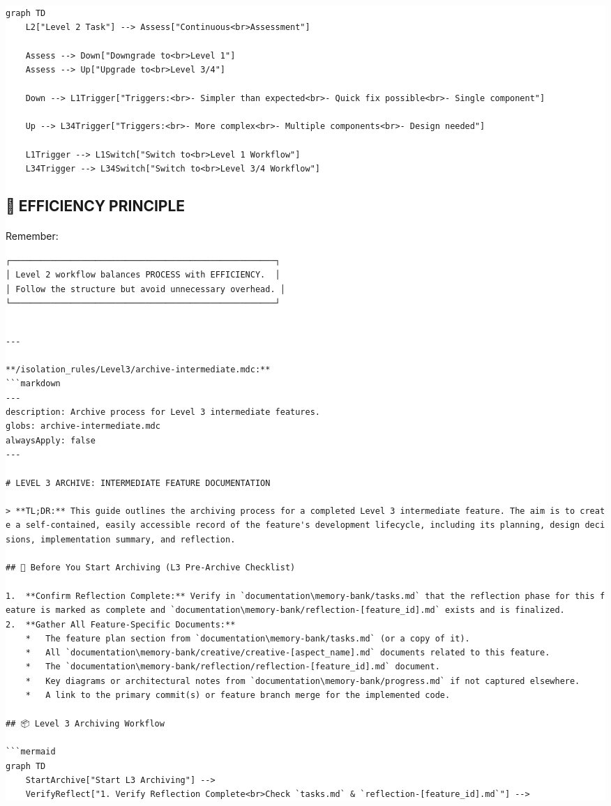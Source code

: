 ```mermaid
graph TD
    L2["Level 2 Task"] --> Assess["Continuous<br>Assessment"]
    
    Assess --> Down["Downgrade to<br>Level 1"]
    Assess --> Up["Upgrade to<br>Level 3/4"]
    
    Down --> L1Trigger["Triggers:<br>- Simpler than expected<br>- Quick fix possible<br>- Single component"]
    
    Up --> L34Trigger["Triggers:<br>- More complex<br>- Multiple components<br>- Design needed"]
    
    L1Trigger --> L1Switch["Switch to<br>Level 1 Workflow"]
    L34Trigger --> L34Switch["Switch to<br>Level 3/4 Workflow"]
```

## 🚨 EFFICIENCY PRINCIPLE

Remember:

```
┌─────────────────────────────────────────────────────┐
│ Level 2 workflow balances PROCESS with EFFICIENCY.  │
│ Follow the structure but avoid unnecessary overhead. │
└─────────────────────────────────────────────────────┘
```
```

---

**/isolation_rules/Level3/archive-intermediate.mdc:**
```markdown
---
description: Archive process for Level 3 intermediate features.
globs: archive-intermediate.mdc
alwaysApply: false
---

# LEVEL 3 ARCHIVE: INTERMEDIATE FEATURE DOCUMENTATION

> **TL;DR:** This guide outlines the archiving process for a completed Level 3 intermediate feature. The aim is to create a self-contained, easily accessible record of the feature's development lifecycle, including its planning, design decisions, implementation summary, and reflection.

## 🚀 Before You Start Archiving (L3 Pre-Archive Checklist)

1.  **Confirm Reflection Complete:** Verify in `documentation\memory-bank/tasks.md` that the reflection phase for this feature is marked as complete and `documentation\memory-bank/reflection-[feature_id].md` exists and is finalized.
2.  **Gather All Feature-Specific Documents:**
    *   The feature plan section from `documentation\memory-bank/tasks.md` (or a copy of it).
    *   All `documentation\memory-bank/creative/creative-[aspect_name].md` documents related to this feature.
    *   The `documentation\memory-bank/reflection/reflection-[feature_id].md` document.
    *   Key diagrams or architectural notes from `documentation\memory-bank/progress.md` if not captured elsewhere.
    *   A link to the primary commit(s) or feature branch merge for the implemented code.

## 📦 Level 3 Archiving Workflow

```mermaid
graph TD
    StartArchive["Start L3 Archiving"] -->
    VerifyReflect["1. Verify Reflection Complete<br>Check `tasks.md` & `reflection-[feature_id].md`"] -->
```